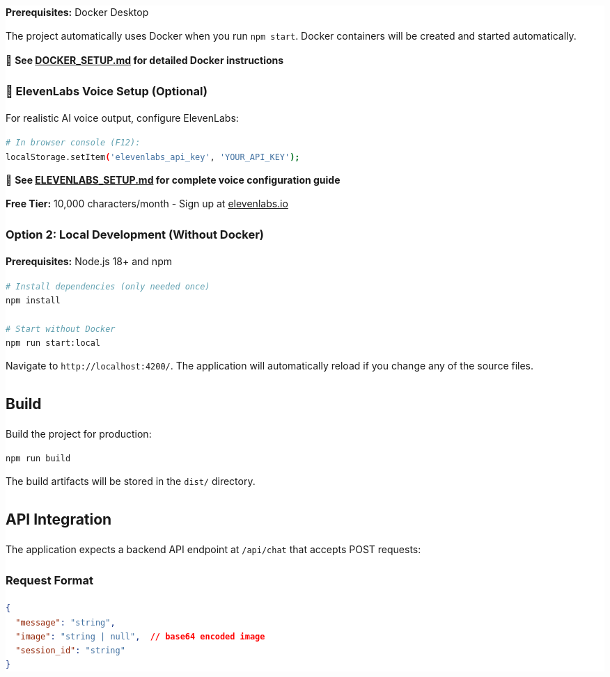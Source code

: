 **Prerequisites:** Docker Desktop

The project automatically uses Docker when you run `npm start`. Docker containers will be created and started automatically.

📖 **See [DOCKER_SETUP.md](DOCKER_SETUP.md) for detailed Docker instructions**

### 🎤 ElevenLabs Voice Setup (Optional)

For realistic AI voice output, configure ElevenLabs:

```bash
# In browser console (F12):
localStorage.setItem('elevenlabs_api_key', 'YOUR_API_KEY');
```

📖 **See [ELEVENLABS_SETUP.md](ELEVENLABS_SETUP.md) for complete voice configuration guide**

**Free Tier:** 10,000 characters/month - Sign up at [elevenlabs.io](https://elevenlabs.io/)

### Option 2: Local Development (Without Docker)

**Prerequisites:** Node.js 18+ and npm

```bash
# Install dependencies (only needed once)
npm install

# Start without Docker
npm run start:local
```

Navigate to `http://localhost:4200/`. The application will automatically reload if you change any of the source files.

## Build

Build the project for production:

```bash
npm run build
```

The build artifacts will be stored in the `dist/` directory.

## API Integration

The application expects a backend API endpoint at `/api/chat` that accepts POST requests:

### Request Format
```json
{
  "message": "string",
  "image": "string | null",  // base64 encoded image
  "session_id": "string"
}
```
